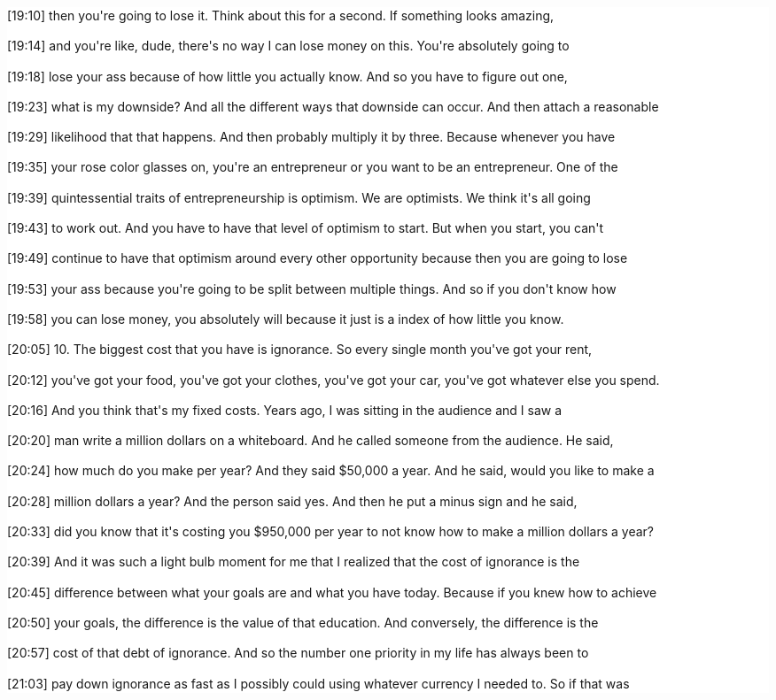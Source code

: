 [19:10] then you're going to lose it. Think about this for a second. If something looks amazing,

[19:14] and you're like, dude, there's no way I can lose money on this. You're absolutely going to

[19:18] lose your ass because of how little you actually know. And so you have to figure out one,

[19:23] what is my downside? And all the different ways that downside can occur. And then attach a reasonable

[19:29] likelihood that that happens. And then probably multiply it by three. Because whenever you have

[19:35] your rose color glasses on, you're an entrepreneur or you want to be an entrepreneur. One of the

[19:39] quintessential traits of entrepreneurship is optimism. We are optimists. We think it's all going

[19:43] to work out. And you have to have that level of optimism to start. But when you start, you can't

[19:49] continue to have that optimism around every other opportunity because then you are going to lose

[19:53] your ass because you're going to be split between multiple things. And so if you don't know how

[19:58] you can lose money, you absolutely will because it just is a index of how little you know.

[20:05] 10. The biggest cost that you have is ignorance. So every single month you've got your rent,

[20:12] you've got your food, you've got your clothes, you've got your car, you've got whatever else you spend.

[20:16] And you think that's my fixed costs. Years ago, I was sitting in the audience and I saw a

[20:20] man write a million dollars on a whiteboard. And he called someone from the audience. He said,

[20:24] how much do you make per year? And they said $50,000 a year. And he said, would you like to make a

[20:28] million dollars a year? And the person said yes. And then he put a minus sign and he said,

[20:33] did you know that it's costing you $950,000 per year to not know how to make a million dollars a year?

[20:39] And it was such a light bulb moment for me that I realized that the cost of ignorance is the

[20:45] difference between what your goals are and what you have today. Because if you knew how to achieve

[20:50] your goals, the difference is the value of that education. And conversely, the difference is the

[20:57] cost of that debt of ignorance. And so the number one priority in my life has always been to

[21:03] pay down ignorance as fast as I possibly could using whatever currency I needed to. So if that was
